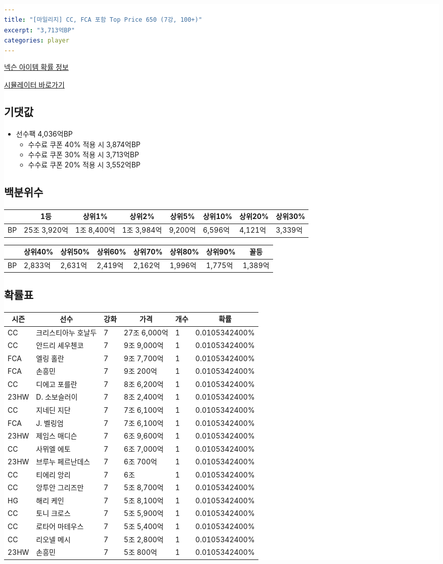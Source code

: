 ```yaml
---
title: "[마일리지] CC, FCA 포함 Top Price 650 (7강, 100+)"
excerpt: "3,713억BP"
categories: player
---
```

[넥슨 아이템 확률 정보](http://iteminfo.nexon.com/probability/fco?sn=7904)

[시뮬레이터 바로가기](/simulator/7904)
## 기댓값
- 선수팩 4,036억BP
  - 수수료 쿠폰 40% 적용 시 3,874억BP
  - 수수료 쿠폰 30% 적용 시 3,713억BP
  - 수수료 쿠폰 20% 적용 시 3,552억BP


## 백분위수

||1등|상위1%|상위2%|상위5%|상위10%|상위20%|상위30%|
|---|---|---|---|---|---|---|---|
|BP|25조 3,920억|1조 8,400억|1조 3,984억|9,200억|6,596억|4,121억|3,339억|

||상위40%|상위50%|상위60%|상위70%|상위80%|상위90%|꼴등|
|---|---|---|---|---|---|---|---|
|BP|2,833억|2,631억|2,419억|2,162억|1,996억|1,775억|1,389억|


## 확률표

|시즌|선수|강화|가격|개수|확률|
|---|---|---|---|---|---|
|CC|크리스티아누 호날두|7|27조 6,000억|1|0.0105342400%|
|CC|안드리 셰우첸코|7|9조 9,000억|1|0.0105342400%|
|FCA|엘링 홀란|7|9조 7,700억|1|0.0105342400%|
|FCA|손흥민|7|9조 200억|1|0.0105342400%|
|CC|디에고 포를란|7|8조 6,200억|1|0.0105342400%|
|23HW|D. 소보슬러이|7|8조 2,400억|1|0.0105342400%|
|CC|지네딘 지단|7|7조 6,100억|1|0.0105342400%|
|FCA|J. 벨링엄|7|7조 6,100억|1|0.0105342400%|
|23HW|제임스 매디슨|7|6조 9,600억|1|0.0105342400%|
|CC|사뮈엘 에토|7|6조 7,000억|1|0.0105342400%|
|23HW|브루누 페르난데스|7|6조 700억|1|0.0105342400%|
|CC|티에리 앙리|7|6조|1|0.0105342400%|
|CC|앙투안 그리즈만|7|5조 8,700억|1|0.0105342400%|
|HG|해리 케인|7|5조 8,100억|1|0.0105342400%|
|CC|토니 크로스|7|5조 5,900억|1|0.0105342400%|
|CC|로타어 마테우스|7|5조 5,400억|1|0.0105342400%|
|CC|리오넬 메시|7|5조 2,800억|1|0.0105342400%|
|23HW|손흥민|7|5조 800억|1|0.0105342400%|